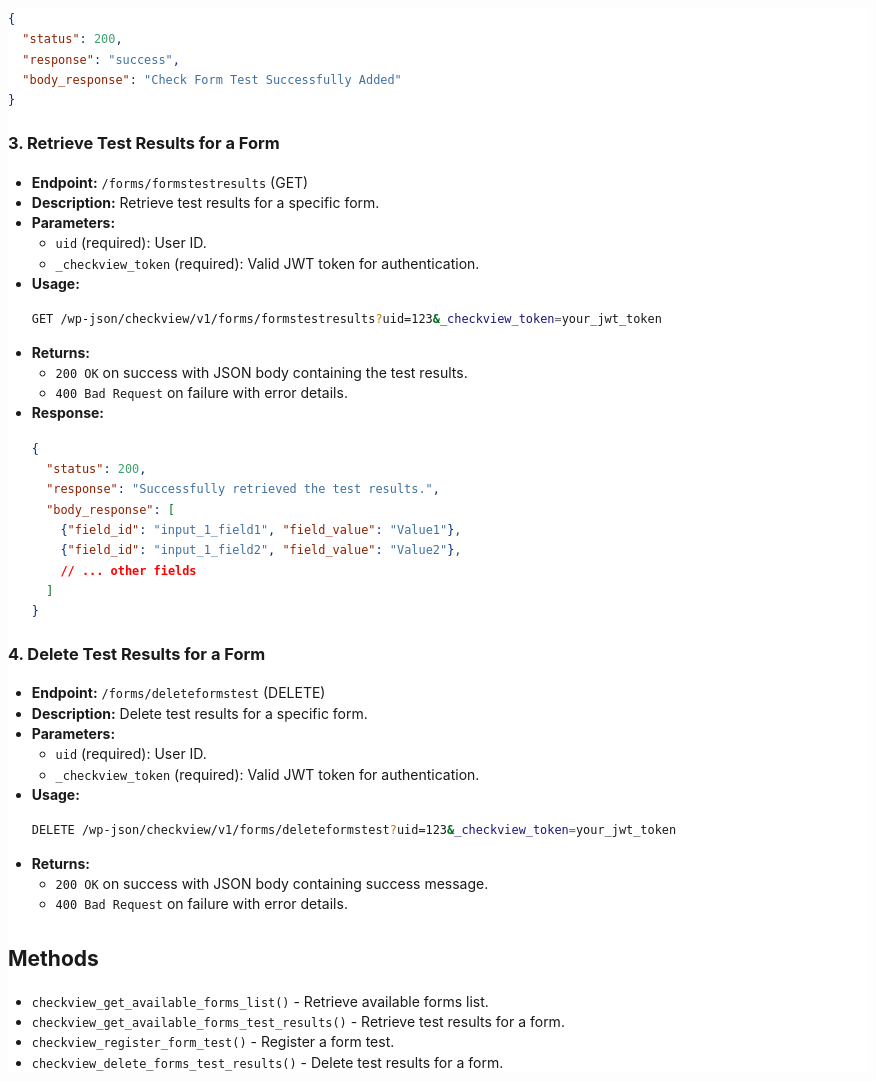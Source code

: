  ```json
  {
    "status": 200,
    "response": "success",
    "body_response": "Check Form Test Successfully Added"
  }
  ```

### 3. Retrieve Test Results for a Form

- **Endpoint:** `/forms/formstestresults` (GET)
- **Description:** Retrieve test results for a specific form.
- **Parameters:**
  - `uid` (required): User ID.
  - `_checkview_token` (required): Valid JWT token for authentication.
- **Usage:**
  ```bash
  GET /wp-json/checkview/v1/forms/formstestresults?uid=123&_checkview_token=your_jwt_token
  ```
- **Returns:**
  - `200 OK` on success with JSON body containing the test results.
  - `400 Bad Request` on failure with error details.
- **Response:**
  ```json
  {
    "status": 200,
    "response": "Successfully retrieved the test results.",
    "body_response": [
      {"field_id": "input_1_field1", "field_value": "Value1"},
      {"field_id": "input_1_field2", "field_value": "Value2"},
      // ... other fields
    ]
  }
  ```

### 4. Delete Test Results for a Form

- **Endpoint:** `/forms/deleteformstest` (DELETE)
- **Description:** Delete test results for a specific form.
- **Parameters:**
  - `uid` (required): User ID.
  - `_checkview_token` (required): Valid JWT token for authentication.
- **Usage:**
  ```bash
  DELETE /wp-json/checkview/v1/forms/deleteformstest?uid=123&_checkview_token=your_jwt_token
  ```
- **Returns:**
  - `200 OK` on success with JSON body containing success message.
  - `400 Bad Request` on failure with error details.

## Methods

- `checkview_get_available_forms_list()` - Retrieve available forms list.
- `checkview_get_available_forms_test_results()` - Retrieve test results for a form.
- `checkview_register_form_test()` - Register a form test.
- `checkview_delete_forms_test_results()` - Delete test results for a form.
